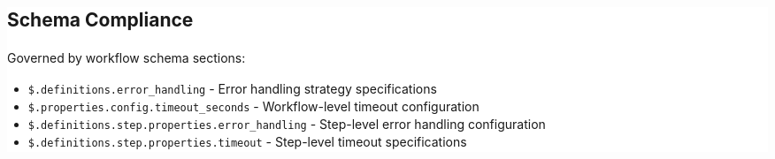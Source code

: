 ## Schema Compliance
Governed by workflow schema sections:
- `$.definitions.error_handling` - Error handling strategy specifications
- `$.properties.config.timeout_seconds` - Workflow-level timeout configuration
- `$.definitions.step.properties.error_handling` - Step-level error handling configuration
- `$.definitions.step.properties.timeout` - Step-level timeout specifications